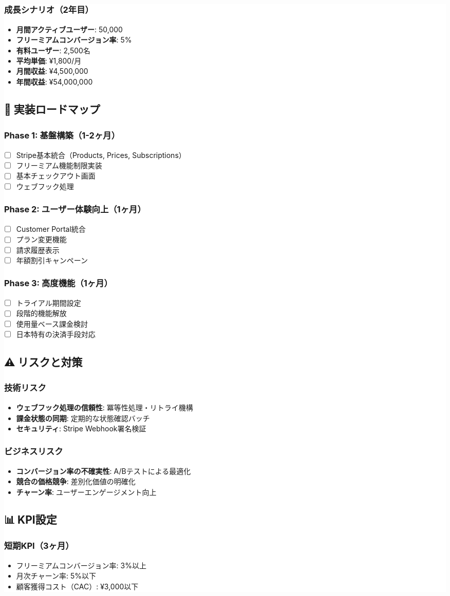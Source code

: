 ### 成長シナリオ（2年目）
- **月間アクティブユーザー**: 50,000
- **フリーミアムコンバージョン率**: 5%
- **有料ユーザー**: 2,500名
- **平均単価**: ¥1,800/月
- **月間収益**: ¥4,500,000
- **年間収益**: ¥54,000,000

## 🚀 実装ロードマップ

### Phase 1: 基盤構築（1-2ヶ月）
- [ ] Stripe基本統合（Products, Prices, Subscriptions）
- [ ] フリーミアム機能制限実装
- [ ] 基本チェックアウト画面
- [ ] ウェブフック処理

### Phase 2: ユーザー体験向上（1ヶ月）
- [ ] Customer Portal統合
- [ ] プラン変更機能
- [ ] 請求履歴表示
- [ ] 年額割引キャンペーン

### Phase 3: 高度機能（1ヶ月）
- [ ] トライアル期間設定
- [ ] 段階的機能解放
- [ ] 使用量ベース課金検討
- [ ] 日本特有の決済手段対応

## ⚠️ リスクと対策

### 技術リスク
- **ウェブフック処理の信頼性**: 冪等性処理・リトライ機構
- **課金状態の同期**: 定期的な状態確認バッチ
- **セキュリティ**: Stripe Webhook署名検証

### ビジネスリスク
- **コンバージョン率の不確実性**: A/Bテストによる最適化
- **競合の価格競争**: 差別化価値の明確化
- **チャーン率**: ユーザーエンゲージメント向上

## 📊 KPI設定

### 短期KPI（3ヶ月）
- フリーミアムコンバージョン率: 3%以上
- 月次チャーン率: 5%以下
- 顧客獲得コスト（CAC）: ¥3,000以下
